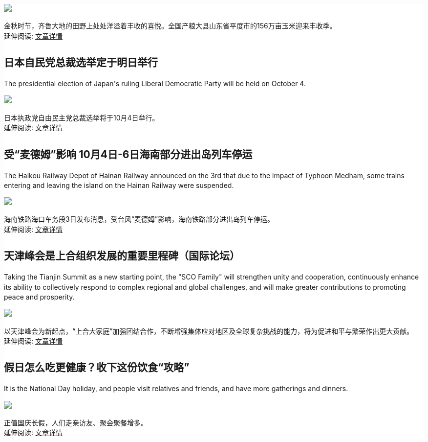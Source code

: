 <img src="https://p3.img.cctvpic.com/photoworkspace/2025/10/03/2025100315500428594.jpg" />   

金秋时节，齐鲁大地的田野上处处洋溢着丰收的喜悦。全国产粮大县山东省平度市的156万亩玉米迎来丰收季。   
延伸阅读: [文章详情](https://news.cctv.com/2025/10/03/ARTIgWpA5yMWZnQm3Q1LgTa8251003.shtml)   

<qrcode title="科技赋能绿色增粮" image="https://p3.img.cctvpic.com/photoworkspace/2025/10/03/2025100315500428594.jpg" />   

## 日本自民党总裁选举定于明日举行   
The presidential election of Japan's ruling Liberal Democratic Party will be held on October 4.   

<img src="https://p2.img.cctvpic.com/photoworkspace/2025/10/03/2025100315461182540.jpg" />   

日本执政党自由民主党总裁选举将于10月4日举行。   
延伸阅读: [文章详情](https://news.cctv.com/2025/10/03/ARTI3kSiKW1wYfsitAPNfSf0251003.shtml)   

<qrcode title="日本自民党总裁选举定于明日举行" image="https://p2.img.cctvpic.com/photoworkspace/2025/10/03/2025100315461182540.jpg" />   

## 受“麦德姆”影响 10月4日-6日海南部分进出岛列车停运   
The Haikou Railway Depot of Hainan Railway announced on the 3rd that due to the impact of Typhoon Medham, some trains entering and leaving the island on the Hainan Railway were suspended.   

<img src="https://p1.img.cctvpic.com/photoworkspace/2025/10/03/2025100315445761539.jpg" />   

海南铁路海口车务段3日发布消息，受台风“麦德姆”影响，海南铁路部分进出岛列车停运。   
延伸阅读: [文章详情](https://news.cctv.com/2025/10/03/ARTIJpd12BNyEXI5ma9Q85lO251003.shtml)   

<qrcode title="受“麦德姆”影响 10月4日-6日海南部分进出岛列车停运" image="https://p1.img.cctvpic.com/photoworkspace/2025/10/03/2025100315445761539.jpg" />   

## 天津峰会是上合组织发展的重要里程碑（国际论坛）   
Taking the Tianjin Summit as a new starting point, the "SCO Family" will strengthen unity and cooperation, continuously enhance its ability to collectively respond to complex regional and global challenges, and will make greater contributions to promoting peace and prosperity.   

<img src="https://p4.img.cctvpic.com/photoworkspace/2025/10/03/2025100315443386853.jpg" />   

以天津峰会为新起点，“上合大家庭”加强团结合作，不断增强集体应对地区及全球复杂挑战的能力，将为促进和平与繁荣作出更大贡献。   
延伸阅读: [文章详情](https://news.cctv.com/2025/10/03/ARTIsGlvn3bckjEQIgVKmBi8251003.shtml)   

<qrcode title="天津峰会是上合组织发展的重要里程碑（国际论坛）" image="https://p4.img.cctvpic.com/photoworkspace/2025/10/03/2025100315443386853.jpg" />   

## 假日怎么吃更健康？收下这份饮食“攻略”   
It is the National Day holiday, and people visit relatives and friends, and have more gatherings and dinners.   

<img src="https://p2.img.cctvpic.com/photoworkspace/2025/10/03/2025100315423855435.jpg" />   

正值国庆长假，人们走亲访友、聚会聚餐增多。   
延伸阅读: [文章详情](https://news.cctv.com/2025/10/03/ARTIWIzA7cP5HddwwMk1p9qH251003.shtml)   
